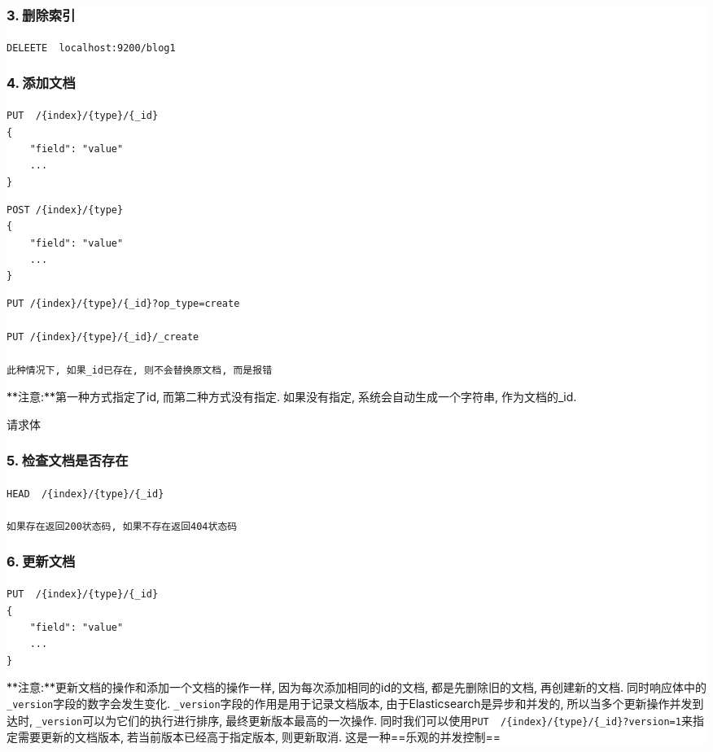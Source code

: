 ### 3. 删除索引

```http
DELEETE  localhost:9200/blog1
```

### 4. 添加文档

```http
PUT  /{index}/{type}/{_id}
{
	"field": "value"
	...
}
```

```http
POST /{index}/{type}
{
	"field": "value"
	...
}
```

```http
PUT /{index}/{type}/{_id}?op_type=create

PUT /{index}/{type}/{_id}/_create

此种情况下, 如果_id已存在, 则不会替换原文档, 而是报错
```

**注意:**第一种方式指定了id, 而第二种方式没有指定. 如果没有指定, 系统会自动生成一个字符串, 作为文档的_id.

请求体

### 5. 检查文档是否存在

```http
HEAD  /{index}/{type}/{_id}

如果存在返回200状态码, 如果不存在返回404状态码
```

### 6. 更新文档

```http
PUT  /{index}/{type}/{_id}
{
	"field": "value"
	...
}
```

**注意:**更新文档的操作和添加一个文档的操作一样, 因为每次添加相同的id的文档, 都是先删除旧的文档, 再创建新的文档. 同时响应体中的`_version`字段的数字会发生变化. `_version`字段的作用是用于记录文档版本, 由于Elasticsearch是异步和并发的, 所以当多个更新操作并发到达时, `_version`可以为它们的执行进行排序, 最终更新版本最高的一次操作. 同时我们可以使用`PUT  /{index}/{type}/{_id}?version=1`来指定需要更新的文档版本, 若当前版本已经高于指定版本, 则更新取消. 这是一种==乐观的并发控制==

